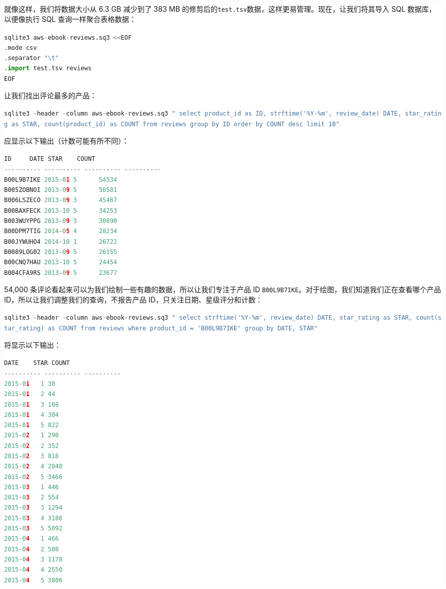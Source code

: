 就像这样，我们将数据大小从 6.3 GB 减少到了 383 MB 的修剪后的`test.tsv`数据，这样更易管理。现在，让我们将其导入 SQL 数据库，以便像执行 SQL 查询一样聚合表格数据：

```py
sqlite3 aws-ebook-reviews.sq3 <<EOF
.mode csv
.separator "\t"
.import test.tsv reviews
EOF
```

让我们找出评论最多的产品：

```py
sqlite3 -header -column aws-ebook-reviews.sq3 " select product_id as ID, strftime('%Y-%m', review_date) DATE, star_rating as STAR, count(product_id) as COUNT from reviews group by ID order by COUNT desc limit 10"
```

应显示以下输出（计数可能有所不同）：

```py
ID     DATE STAR    COUNT
---------- ---------- ---------- ----------
B00L9B7IKE 2015-01 5      54534
B005ZOBNOI 2013-09 5      50581
B006LSZECO 2013-09 3      45467
B00BAXFECK 2013-10 5      34253
B003WUYPPG 2013-09 3      30890
B00DPM7TIG 2014-05 4      28234
B00JYWUHO4 2014-10 1      26722
B0089LOG02 2013-09 5      26155
B00CNQ7HAU 2013-10 5      24454
B004CFA9RS 2013-09 5      23677
```

54,000 条评论看起来可以为我们绘制一些有趣的数据，所以让我们专注于产品 ID `B00L9B7IKE`。对于绘图，我们知道我们正在查看哪个产品 ID，所以让我们调整我们的查询，不报告产品 ID，只关注日期、星级评分和计数：

```py
sqlite3 -header -column aws-ebook-reviews.sq3 " select strftime('%Y-%m', review_date) DATE, star_rating as STAR, count(star_rating) as COUNT from reviews where product_id = 'B00L9B7IKE' group by DATE, STAR"
```

将显示以下输出：

```py
DATE    STAR COUNT
---------- ---------- ----------
2015-01   1 30
2015-01   2 44
2015-01   3 108
2015-01   4 304
2015-01   5 822
2015-02   1 290
2015-02   2 352
2015-02   3 818
2015-02   4 2040
2015-02   5 3466
2015-03   1 446
2015-03   2 554
2015-03   3 1294
2015-03   4 3186
2015-03   5 5092
2015-04   1 466
2015-04   2 508
2015-04   3 1178
2015-04   4 2550
2015-04   5 3806
```